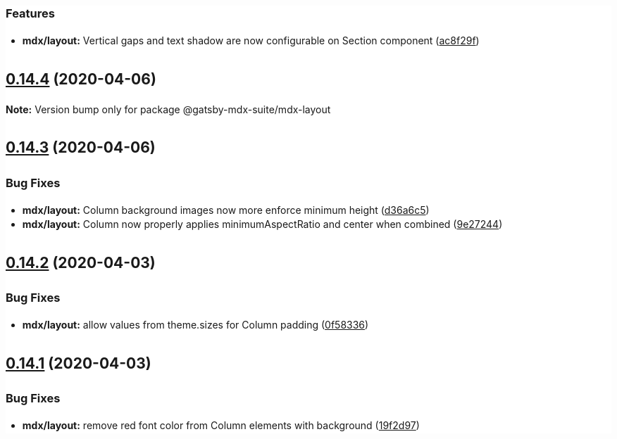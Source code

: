 ### Features

* **mdx/layout:** Vertical gaps and text shadow are now configurable on Section component ([ac8f29f](https://github.com/axe312ger/gatsby-suite-mdx/commit/ac8f29f523af5c9a5d3cc6a70edc8c95db4bd88b))





## [0.14.4](https://github.com/axe312ger/gatsby-suite-mdx/compare/@gatsby-mdx-suite/mdx-layout@0.14.3...@gatsby-mdx-suite/mdx-layout@0.14.4) (2020-04-06)

**Note:** Version bump only for package @gatsby-mdx-suite/mdx-layout





## [0.14.3](https://github.com/axe312ger/gatsby-suite-mdx/compare/@gatsby-mdx-suite/mdx-layout@0.14.2...@gatsby-mdx-suite/mdx-layout@0.14.3) (2020-04-06)


### Bug Fixes

* **mdx/layout:** Column background images now more enforce minimum height ([d36a6c5](https://github.com/axe312ger/gatsby-suite-mdx/commit/d36a6c5cff362251396c0d43f0a11c9247057149))
* **mdx/layout:** Column now properly applies minimumAspectRatio and center when combined ([9e27244](https://github.com/axe312ger/gatsby-suite-mdx/commit/9e27244cf7b2412ec2269893d926db22fb956487))





## [0.14.2](https://github.com/axe312ger/gatsby-suite-mdx/compare/@gatsby-mdx-suite/mdx-layout@0.14.1...@gatsby-mdx-suite/mdx-layout@0.14.2) (2020-04-03)


### Bug Fixes

* **mdx/layout:** allow values from theme.sizes for Column padding ([0f58336](https://github.com/axe312ger/gatsby-suite-mdx/commit/0f5833679b8bce8e7cee1a8fb13caab04c8d1a14))





## [0.14.1](https://github.com/axe312ger/gatsby-suite-mdx/compare/@gatsby-mdx-suite/mdx-layout@0.14.0...@gatsby-mdx-suite/mdx-layout@0.14.1) (2020-04-03)


### Bug Fixes

* **mdx/layout:** remove red font color from Column elements with background ([19f2d97](https://github.com/axe312ger/gatsby-suite-mdx/commit/19f2d97e644dbe0add8cfb621bc9e82f73c49bfa))
